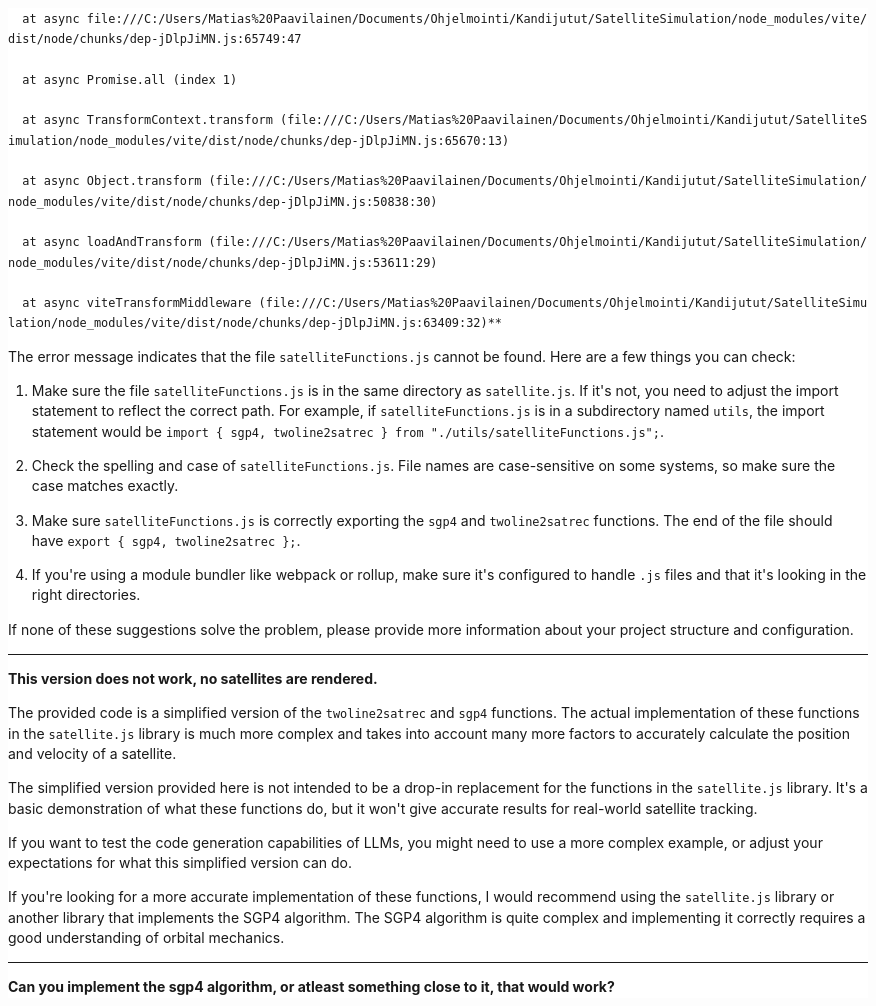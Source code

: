       at async file:///C:/Users/Matias%20Paavilainen/Documents/Ohjelmointi/Kandijutut/SatelliteSimulation/node_modules/vite/dist/node/chunks/dep-jDlpJiMN.js:65749:47

      at async Promise.all (index 1)

      at async TransformContext.transform (file:///C:/Users/Matias%20Paavilainen/Documents/Ohjelmointi/Kandijutut/SatelliteSimulation/node_modules/vite/dist/node/chunks/dep-jDlpJiMN.js:65670:13)

      at async Object.transform (file:///C:/Users/Matias%20Paavilainen/Documents/Ohjelmointi/Kandijutut/SatelliteSimulation/node_modules/vite/dist/node/chunks/dep-jDlpJiMN.js:50838:30)  

      at async loadAndTransform (file:///C:/Users/Matias%20Paavilainen/Documents/Ohjelmointi/Kandijutut/SatelliteSimulation/node_modules/vite/dist/node/chunks/dep-jDlpJiMN.js:53611:29)  

      at async viteTransformMiddleware (file:///C:/Users/Matias%20Paavilainen/Documents/Ohjelmointi/Kandijutut/SatelliteSimulation/node_modules/vite/dist/node/chunks/dep-jDlpJiMN.js:63409:32)**

The error message indicates that the file `satelliteFunctions.js` cannot be found. Here are a few things you can check:

1. Make sure the file `satelliteFunctions.js` is in the same directory as `satellite.js`. If it's not, you need to adjust the import statement to reflect the correct path. For example, if `satelliteFunctions.js` is in a subdirectory named `utils`, the import statement would be `import { sgp4, twoline2satrec } from "./utils/satelliteFunctions.js";`.

2. Check the spelling and case of `satelliteFunctions.js`. File names are case-sensitive on some systems, so make sure the case matches exactly.

3. Make sure `satelliteFunctions.js` is correctly exporting the `sgp4` and `twoline2satrec` functions. The end of the file should have `export { sgp4, twoline2satrec };`.

4. If you're using a module bundler like webpack or rollup, make sure it's configured to handle `.js` files and that it's looking in the right directories.

If none of these suggestions solve the problem, please provide more information about your project structure and configuration.

-----------------------------------

**This version does not work, no satellites are rendered.**

The provided code is a simplified version of the `twoline2satrec` and `sgp4` functions. The actual implementation of these functions in the `satellite.js` library is much more complex and takes into account many more factors to accurately calculate the position and velocity of a satellite.

The simplified version provided here is not intended to be a drop-in replacement for the functions in the `satellite.js` library. It's a basic demonstration of what these functions do, but it won't give accurate results for real-world satellite tracking.

If you want to test the code generation capabilities of LLMs, you might need to use a more complex example, or adjust your expectations for what this simplified version can do.

If you're looking for a more accurate implementation of these functions, I would recommend using the `satellite.js` library or another library that implements the SGP4 algorithm. The SGP4 algorithm is quite complex and implementing it correctly requires a good understanding of orbital mechanics.

-----------------------------------

**Can you implement the sgp4 algorithm, or atleast something close to it, that would work?**
